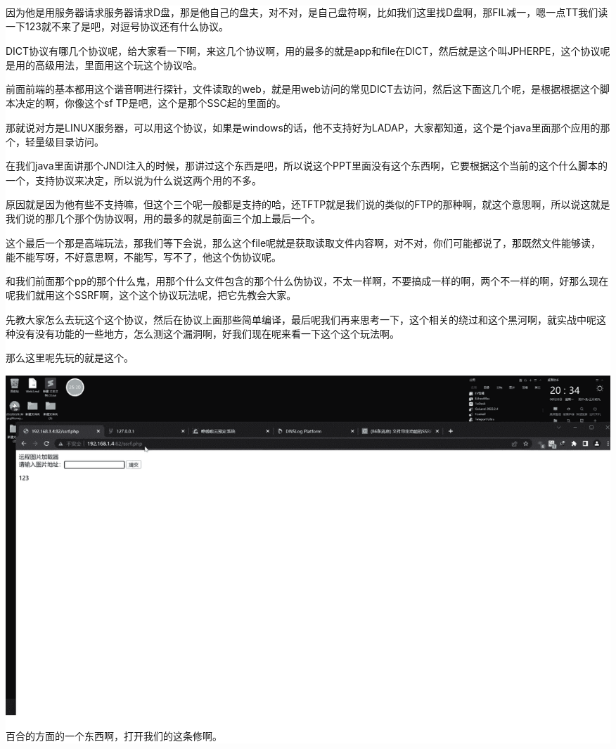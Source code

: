因为他是用服务器请求服务器请求D盘，那是他自己的盘夫，对不对，是自己盘符啊，比如我们这里找D盘啊，那FIL减一，嗯一点TT我们读一下123就不来了是吧，对逗号协议还有什么协议。

DICT协议有哪几个协议呢，给大家看一下啊，来这几个协议啊，用的最多的就是app和file在DICT，然后就是这个叫JPHERPE，这个协议呢是用的高级用法，里面用这个玩这个协议哈。

前面前端的基本都用这个谐音啊进行探针，文件读取的web，就是用web访问的常见DICT去访问，然后这下面这几个呢，是根据根据这个脚本决定的啊，你像这个sf TP是吧，这个是那个SSC起的里面的。

那就说对方是LINUX服务器，可以用这个协议，如果是windows的话，他不支持好为LADAP，大家都知道，这个是个java里面那个应用的那个，轻量级目录访问。

在我们java里面讲那个JNDI注入的时候，那讲过这个东西是吧，所以说这个PPT里面没有这个东西啊，它要根据这个当前的这个什么脚本的一个，支持协议来决定，所以说为什么说这两个用的不多。

原因就是因为他有些不支持嘛，但这个三个呢一般都是支持的哈，还TFTP就是我们说的类似的FTP的那种啊，就这个意思啊，所以说这就是我们说的那几个那个伪协议啊，用的最多的就是前面三个加上最后一个。

这个最后一个那是高端玩法，那我们等下会说，那么这个file呢就是获取读取文件内容啊，对不对，你们可能都说了，那既然文件能够读，能不能写呀，不好意思啊，不能写，写不了，他这个伪协议呢。

和我们前面那个pp的那个什么鬼，用那个什么文件包含的那个什么伪协议，不太一样啊，不要搞成一样的啊，两个不一样的啊，好那么现在呢我们就用这个SSRF啊，这个这个协议玩法呢，把它先教会大家。

先教大家怎么去玩这个这个协议，然后在协议上面那些简单编译，最后呢我们再来思考一下，这个相关的绕过和这个黑河啊，就实战中呢这种没有没有功能的一些地方，怎么测这个漏洞啊，好我们现在呢来看一下这个这个玩法啊。

那么这里呢先玩的就是这个。

![](img/b59f528944b19a11061890a6f4cc4921_25.png)

百合的方面的一个东西啊，打开我们的这条修啊。
